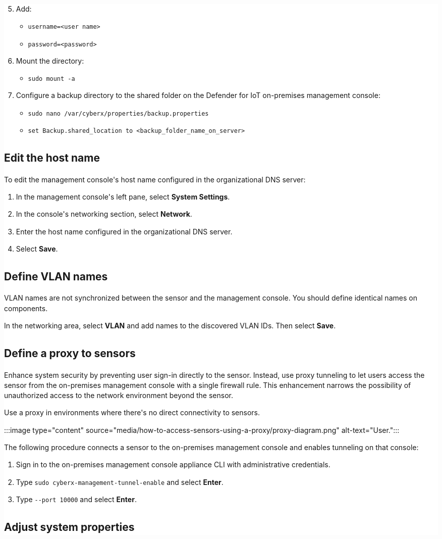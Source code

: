 5. Add: 

   - `username=<user name>`

   - `password=<password>` 

6. Mount the directory: 

   - `sudo mount -a` 

7. Configure a backup directory to the shared folder on the Defender for IoT on-premises management console:  

   - `sudo nano /var/cyberx/properties/backup.properties` 

   - `set Backup.shared_location to <backup_folder_name_on_server>`

## Edit the host name

To edit the management console's host name configured in the organizational DNS server:

1. In the management console's left pane, select **System Settings**.  

2. In the console's networking section, select **Network**. 

3. Enter the host name configured in the organizational DNS server. 

4. Select **Save**.

## Define VLAN names

VLAN names are not synchronized between the sensor and the management console. You should define identical names on components.

In the networking area, select **VLAN** and add names to the discovered VLAN IDs. Then select **Save**.

## Define a proxy to sensors

Enhance system security by preventing user sign-in directly to the sensor. Instead, use proxy tunneling to let users access the sensor from the on-premises management console with a single firewall rule. This enhancement narrows the possibility of unauthorized access to the network environment beyond the sensor.

Use a proxy in environments where there's no direct connectivity to sensors.

:::image type="content" source="media/how-to-access-sensors-using-a-proxy/proxy-diagram.png" alt-text="User.":::

The following procedure connects a sensor to the on-premises management console and enables tunneling on that console:

1. Sign in to the on-premises management console appliance CLI with administrative credentials.

2. Type `sudo cyberx-management-tunnel-enable` and select **Enter**.

4. Type `--port 10000` and select **Enter**.

## Adjust system properties
